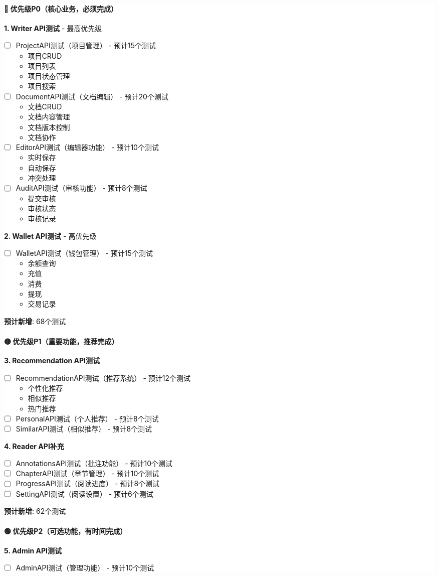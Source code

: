 #### 🔴 优先级P0（核心业务，必须完成）

**1. Writer API测试** - 最高优先级
- [ ] ProjectAPI测试（项目管理） - 预计15个测试
  - 项目CRUD
  - 项目列表
  - 项目状态管理
  - 项目搜索
- [ ] DocumentAPI测试（文档编辑） - 预计20个测试
  - 文档CRUD
  - 文档内容管理
  - 文档版本控制
  - 文档协作
- [ ] EditorAPI测试（编辑器功能） - 预计10个测试
  - 实时保存
  - 自动保存
  - 冲突处理
- [ ] AuditAPI测试（审核功能） - 预计8个测试
  - 提交审核
  - 审核状态
  - 审核记录

**2. Wallet API测试** - 高优先级
- [ ] WalletAPI测试（钱包管理） - 预计15个测试
  - 余额查询
  - 充值
  - 消费
  - 提现
  - 交易记录

**预计新增**: 68个测试

#### 🟡 优先级P1（重要功能，推荐完成）

**3. Recommendation API测试**
- [ ] RecommendationAPI测试（推荐系统） - 预计12个测试
  - 个性化推荐
  - 相似推荐
  - 热门推荐
- [ ] PersonalAPI测试（个人推荐） - 预计8个测试
- [ ] SimilarAPI测试（相似推荐） - 预计8个测试

**4. Reader API补充**
- [ ] AnnotationsAPI测试（批注功能） - 预计10个测试
- [ ] ChapterAPI测试（章节管理） - 预计10个测试
- [ ] ProgressAPI测试（阅读进度） - 预计8个测试
- [ ] SettingAPI测试（阅读设置） - 预计6个测试

**预计新增**: 62个测试

#### 🟢 优先级P2（可选功能，有时间完成）

**5. Admin API测试**
- [ ] AdminAPI测试（管理功能） - 预计10个测试
